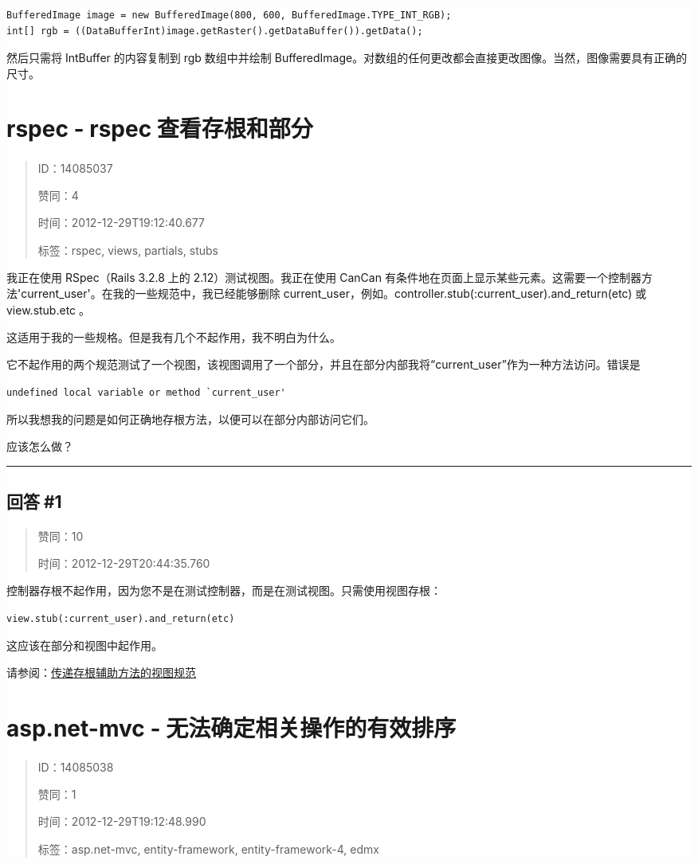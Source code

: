 ```
BufferedImage image = new BufferedImage(800, 600, BufferedImage.TYPE_INT_RGB);
int[] rgb = ((DataBufferInt)image.getRaster().getDataBuffer()).getData(); 
```

然后只需将 IntBuffer 的内容复制到 rgb 数组中并绘制 BufferedImage。对数组的任何更改都会直接更改图像。当然，图像需要具有正确的尺寸。

# rspec - rspec 查看存根和部分

> ID：14085037
> 
> 赞同：4
> 
> 时间：2012-12-29T19:12:40.677
> 
> 标签：rspec, views, partials, stubs

我正在使用 RSpec（Rails 3.2.8 上的 2.12）测试视图。我正在使用 CanCan 有条件地在页面上显示某些元素。这需要一个控制器方法'current_user'。在我的一些规范中，我已经能够删除 current_user，例如。controller.stub(:current_user).and_return(etc) 或 view.stub.etc 。

这适用于我的一些规格。但是我有几个不起作用，我不明白为什么。

它不起作用的两个规范测试了一个视图，该视图调用了一个部分，并且在部分内部我将“current_user”作为一种方法访问。错误是

```
undefined local variable or method `current_user' 
```

所以我想我的问题是如何正确地存根方法，以便可以在部分内部访问它们。

应该怎么做？

* * *

## 回答 #1

> 赞同：10
> 
> 时间：2012-12-29T20:44:35.760

控制器存根不起作用，因为您不是在测试控制器，而是在测试视图。只需使用视图存根：

```
view.stub(:current_user).and_return(etc) 
```

这应该在部分和视图中起作用。

请参阅：[传递存根辅助方法的视图规范](https://www.relishapp.com/rspec/rspec-rails/v/2-7/docs/view-specs/view-spec#passing-view-spec-that-stubs-a-helper-method)

# asp.net-mvc - 无法确定相关操作的有效排序

> ID：14085038
> 
> 赞同：1
> 
> 时间：2012-12-29T19:12:48.990
> 
> 标签：asp.net-mvc, entity-framework, entity-framework-4, edmx
